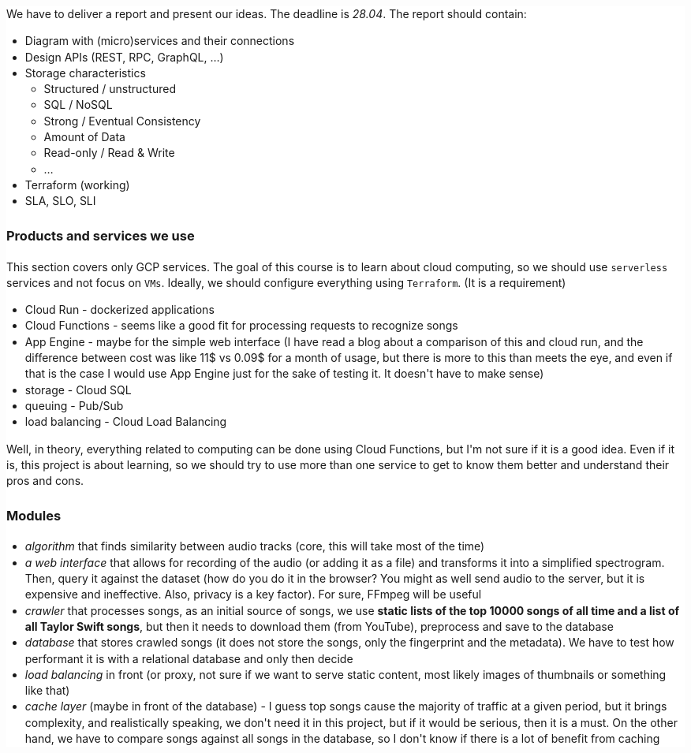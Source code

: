 We have to deliver a report and present our ideas. The deadline is *28.04*. The report should contain:

- Diagram with (micro)services and their connections
- Design APIs (REST, RPC, GraphQL, …)
- Storage characteristics
  - Structured / unstructured
  - SQL / NoSQL
  - Strong / Eventual Consistency
  - Amount of Data
  - Read-only / Read & Write
  - …
- Terraform (working)
- SLA, SLO, SLI

### Products and services we use

This section covers only GCP services. The goal of this course is to learn about cloud computing, so we should use `serverless` services and not focus on `VMs`. Ideally, we should configure everything using `Terraform`. (It is a requirement)

- Cloud Run - dockerized applications
- Cloud Functions - seems like a good fit for processing requests to recognize songs
- App Engine - maybe for the simple web interface (I have read a blog about a comparison of this and cloud run, and the difference between cost was like 11$ vs 0.09$ for a month of usage, but there is more to this than meets the eye, and even if that is the case I would use App Engine just for the sake of testing it. It doesn't have to make sense)
- storage - Cloud SQL
- queuing - Pub/Sub
- load balancing - Cloud Load Balancing

Well, in theory, everything related to computing can be done using Cloud Functions, but I'm not sure if it is a good idea. Even if it is, this project is about learning, so we should try to use more than one service to get to know them better and understand their pros and cons.

### Modules

- *algorithm* that finds similarity between audio tracks (core, this will take most of the time)
- *a web interface* that allows for recording of the audio (or adding it as a file) and transforms it into a simplified spectrogram. Then, query it against the dataset (how do you do it in the browser? You might as well send audio to the server, but it is expensive and ineffective. Also, privacy is a key factor). For sure, FFmpeg will be useful
- *crawler* that processes songs, as an initial source of songs, we use **static lists of the top 10000 songs of all time and a list of all Taylor Swift songs**, but then it needs to download them (from YouTube), preprocess and save to the database
- *database* that stores crawled songs (it does not store the songs, only the fingerprint and the metadata). We have to test how performant it is with a relational database and only then decide
- *load balancing* in front (or proxy, not sure if we want to serve static content, most likely images of thumbnails or something like that)
- *cache layer* (maybe in front of the database) - I guess top songs cause the majority of traffic at a given period, but it brings complexity, and realistically speaking, we don't need it in this project, but if it would be serious, then it is a must. On the other hand, we have to compare songs against all songs in the database, so I don't know if there is a lot of benefit from caching

